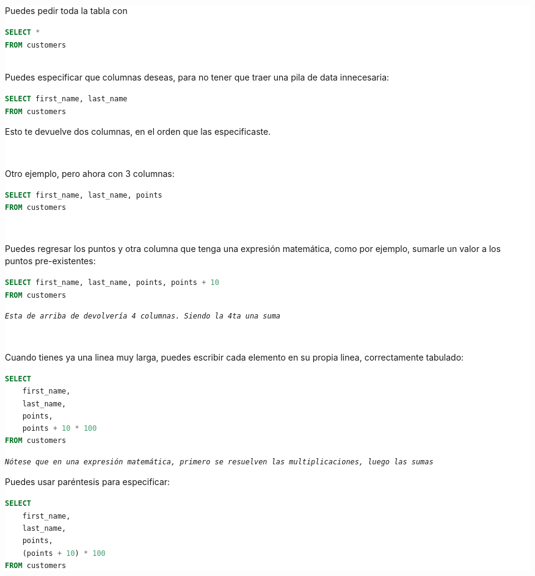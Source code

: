 Puedes pedir toda la tabla con

```SQL
SELECT *
FROM customers
```

<br>
Puedes especificar que columnas deseas, para no tener que traer una pila de data innecesaria:

```SQL
SELECT first_name, last_name
FROM customers
```

Esto te devuelve dos columnas, en el orden que las especificaste.

<br>

Otro ejemplo, pero ahora con 3 columnas:

```SQL
SELECT first_name, last_name, points
FROM customers
```

<br>

Puedes regresar los puntos y otra columna que tenga una expresión matemática, como por ejemplo, sumarle un valor a los puntos pre-existentes:

```SQL
SELECT first_name, last_name, points, points + 10
FROM customers
```

_`Esta de arriba de devolvería 4 columnas. Siendo la 4ta una suma`_

<br>

Cuando tienes ya una linea muy larga, puedes escribir cada elemento en su propia linea, correctamente tabulado:

```SQL
SELECT
    first_name,
    last_name,
    points,
    points + 10 * 100
FROM customers
```

_`Nótese que en una expresión matemática, primero se resuelven las multiplicaciones, luego las sumas`_

Puedes usar paréntesis para especificar:

```SQL
SELECT
    first_name,
    last_name,
    points,
    (points + 10) * 100
FROM customers
```
